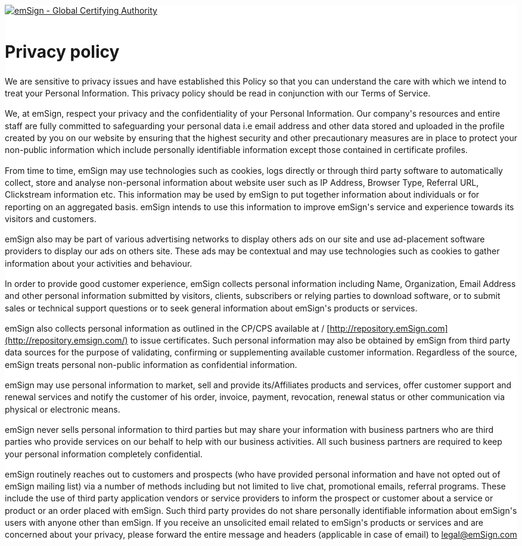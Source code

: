 [![emSign - Global Certifying Authority](https://order.emsign.com/images/logo.png)](https://order.emsign.com/)

Privacy policy
==============

We are sensitive to privacy issues and have established this Policy so that you can understand the care with which we intend to treat your Personal Information. This privacy policy should be read in conjunction with our Terms of Service.

We, at emSign, respect your privacy and the confidentiality of your Personal Information. Our company's resources and entire staff are fully committed to safeguarding your personal data i.e email address and other data stored and uploaded in the profile created by you on our website by ensuring that the highest security and other precautionary measures are in place to protect your non-public information which include personally identifiable information except those contained in certificate profiles.

From time to time, emSign may use technologies such as cookies, logs directly or through third party software to automatically collect, store and analyse non-personal information about website user such as IP Address, Browser Type, Referral URL, Clickstream information etc. This information may be used by emSign to put together information about individuals or for reporting on an aggregated basis. emSign intends to use this information to improve emSign's service and experience towards its visitors and customers.

emSign also may be part of various advertising networks to display others ads on our site and use ad-placement software providers to display our ads on others site. These ads may be contextual and may use technologies such as cookies to gather information about your activities and behaviour.

In order to provide good customer experience, emSign collects personal information including Name, Organization, Email Address and other personal information submitted by visitors, clients, subscribers or relying parties to download software, or to submit sales or technical support questions or to seek general information about emSign's products or services.

emSign also collects personal information as outlined in the CP/CPS available at / [http://repository.emSign.com](http://repository.emsign.com/) to issue certificates. Such personal information may also be obtained by emSign from third party data sources for the purpose of validating, confirming or supplementing available customer information. Regardless of the source, emSign treats personal non-public information as confidential information.

emSign may use personal information to market, sell and provide its/Affiliates products and services, offer customer support and renewal services and notify the customer of his order, invoice, payment, revocation, renewal status or other communication via physical or electronic means.

emSign never sells personal information to third parties but may share your information with business partners who are third parties who provide services on our behalf to help with our business activities. All such business partners are required to keep your personal information completely confidential.

emSign routinely reaches out to customers and prospects (who have provided personal information and have not opted out of emSign mailing list) via a number of methods including but not limited to live chat, promotional emails, referral programs. These include the use of third party application vendors or service providers to inform the prospect or customer about a service or product or an order placed with emSign. Such third party provides do not share personally identifiable information about emSign's users with anyone other than emSign. If you receive an unsolicited email related to emSign's products or services and are concerned about your privacy, please forward the entire message and headers (applicable in case of email) to [legal@emSign.com](mailto:legal@emSign.com)
